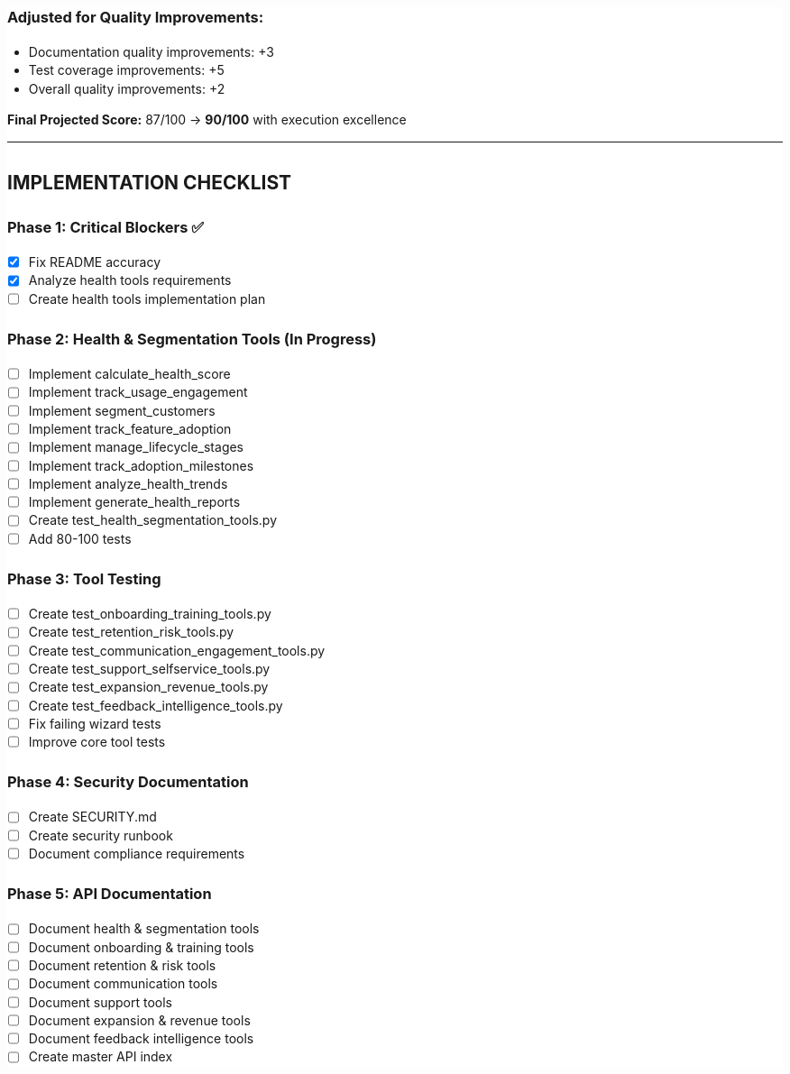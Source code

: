 ### Adjusted for Quality Improvements:
- Documentation quality improvements: +3
- Test coverage improvements: +5
- Overall quality improvements: +2

**Final Projected Score:** 87/100 → **90/100** with execution excellence

---

## IMPLEMENTATION CHECKLIST

### Phase 1: Critical Blockers ✅
- [x] Fix README accuracy
- [x] Analyze health tools requirements
- [ ] Create health tools implementation plan

### Phase 2: Health & Segmentation Tools (In Progress)
- [ ] Implement calculate_health_score
- [ ] Implement track_usage_engagement
- [ ] Implement segment_customers
- [ ] Implement track_feature_adoption
- [ ] Implement manage_lifecycle_stages
- [ ] Implement track_adoption_milestones
- [ ] Implement analyze_health_trends
- [ ] Implement generate_health_reports
- [ ] Create test_health_segmentation_tools.py
- [ ] Add 80-100 tests

### Phase 3: Tool Testing
- [ ] Create test_onboarding_training_tools.py
- [ ] Create test_retention_risk_tools.py
- [ ] Create test_communication_engagement_tools.py
- [ ] Create test_support_selfservice_tools.py
- [ ] Create test_expansion_revenue_tools.py
- [ ] Create test_feedback_intelligence_tools.py
- [ ] Fix failing wizard tests
- [ ] Improve core tool tests

### Phase 4: Security Documentation
- [ ] Create SECURITY.md
- [ ] Create security runbook
- [ ] Document compliance requirements

### Phase 5: API Documentation
- [ ] Document health & segmentation tools
- [ ] Document onboarding & training tools
- [ ] Document retention & risk tools
- [ ] Document communication tools
- [ ] Document support tools
- [ ] Document expansion & revenue tools
- [ ] Document feedback intelligence tools
- [ ] Create master API index
